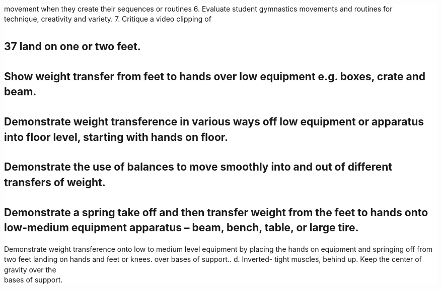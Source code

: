 movement when  they 
create their sequences or 
routines 
6. Evaluate student 
gymnastics 
       movements and routines for   
technique,  creativity and 
variety. 
7. Critique a video clipping of 


 
37
land on one or two 
feet. 
- 
Show weight transfer 
from feet to hands 
over low equipment 
e.g. boxes, crate and 
beam. 
- 
Demonstrate weight 
transference in various 
ways off low 
equipment or 
apparatus into floor 
level, starting with 
hands on floor. 
- 
Demonstrate the use 
of balances to move 
smoothly into and out 
of different transfers 
of weight. 
- 
Demonstrate a spring 
take off and then 
transfer weight from 
the feet to hands onto 
low-medium 
equipment apparatus – 
beam, bench, table, or 
large tire. 
- 
Demonstrate weight 
transference onto low 
to medium level 
equipment by placing 
the hands on 
equipment and 
springing off from two 
feet landing on hands 
and feet or knees. 
     over bases of support.. 
d. Inverted- tight muscles, behind up. 
     Keep the center of gravity over the    
      bases of support. 
 